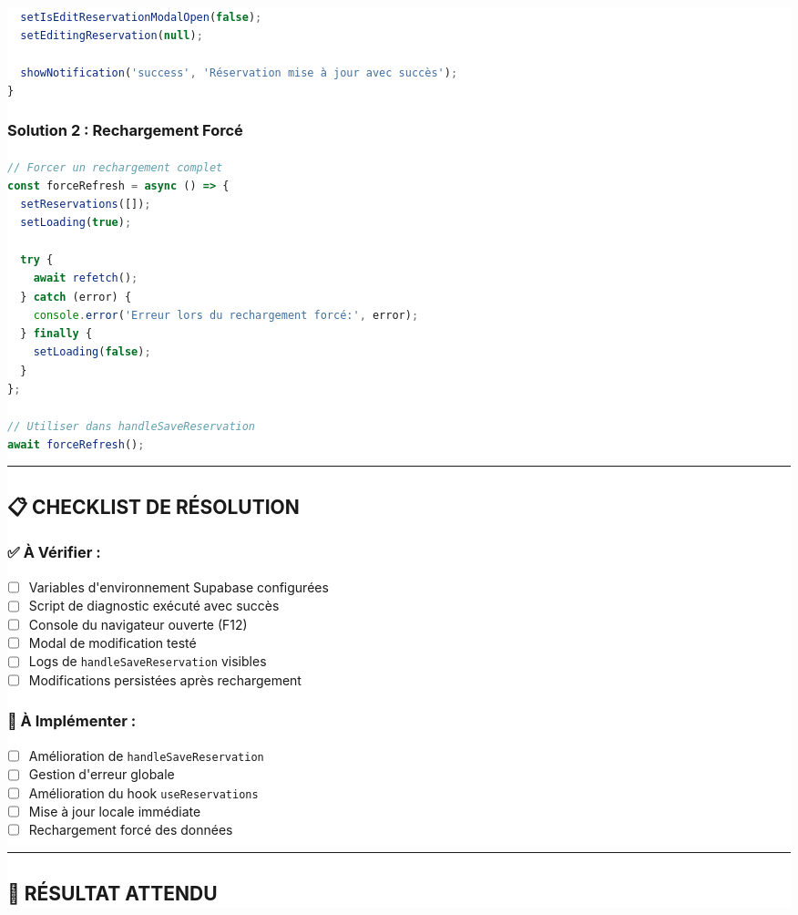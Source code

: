 ```typescript
  setIsEditReservationModalOpen(false);
  setEditingReservation(null);
  
  showNotification('success', 'Réservation mise à jour avec succès');
}
```

### **Solution 2 : Rechargement Forcé**
```typescript
// Forcer un rechargement complet
const forceRefresh = async () => {
  setReservations([]);
  setLoading(true);
  
  try {
    await refetch();
  } catch (error) {
    console.error('Erreur lors du rechargement forcé:', error);
  } finally {
    setLoading(false);
  }
};

// Utiliser dans handleSaveReservation
await forceRefresh();
```

---

## 📋 **CHECKLIST DE RÉSOLUTION**

### **✅ À Vérifier :**
- [ ] Variables d'environnement Supabase configurées
- [ ] Script de diagnostic exécuté avec succès
- [ ] Console du navigateur ouverte (F12)
- [ ] Modal de modification testé
- [ ] Logs de `handleSaveReservation` visibles
- [ ] Modifications persistées après rechargement

### **🔧 À Implémenter :**
- [ ] Amélioration de `handleSaveReservation`
- [ ] Gestion d'erreur globale
- [ ] Amélioration du hook `useReservations`
- [ ] Mise à jour locale immédiate
- [ ] Rechargement forcé des données

---

## 🎯 **RÉSULTAT ATTENDU**
